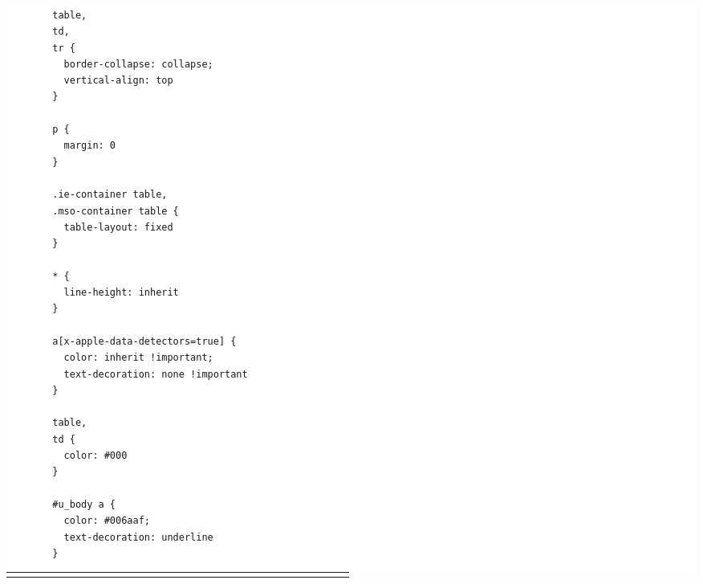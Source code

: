 
            table,
            td,
            tr {
              border-collapse: collapse;
              vertical-align: top
            }

            p {
              margin: 0
            }

            .ie-container table,
            .mso-container table {
              table-layout: fixed
            }

            * {
              line-height: inherit
            }

            a[x-apple-data-detectors=true] {
              color: inherit !important;
              text-decoration: none !important
            }

            table,
            td {
              color: #000
            }

            #u_body a {
              color: #006aaf;
              text-decoration: underline
            }
</style>


<table class="english" role="presentation" id="u_body" style="border-collapse:collapse;table-layout:fixed;border-spacing:0;mso-table-lspace:0;mso-table-rspace:0;vertical-align:top;min-width:320px;Margin:0 auto;background-color:#fff;width:100%" cellpadding="0" cellspacing="0">
              <tbody>
                <tr style="vertical-align:top">
                  <td style="word-break:break-word;border-collapse:collapse!important;vertical-align:top">
                    <!--[if (mso)|(IE)]><table role="presentation" width="100%" cellpadding="0" cellspacing="0" border="0"><tr><td align="center" style="background-color: #ffffff;"><![endif]-->
                    <div class="u-row-container" style="padding:0;background-color:transparent">
                      <div class="u-row"
                        style="margin:0 auto;min-width:320px;max-width:620px;overflow-wrap:break-word;word-wrap:break-word;word-break:break-word;background-color:transparent">
                        <div style="border-collapse:collapse;display:table;width:100%;height:100%;background-color:transparent">
                          <!--[if (mso)|(IE)]><table role="presentation" width="100%" cellpadding="0" cellspacing="0" border="0"><tr><td style="padding: 0px;background-color: transparent;" align="center"><table role="presentation" cellpadding="0" cellspacing="0" border="0" style="width:620px;"><tr style="background-color: transparent;"><![endif]-->
                          <!--[if (mso)|(IE)]><td align="center" width="413" style="width: 413px;padding: 0px;border-top: 0px solid transparent;border-left: 0px solid transparent;border-right: 0px solid transparent;border-bottom: 0px solid transparent;border-radius: 0px;-webkit-border-radius: 0px; -moz-border-radius: 0px;" valign="top"><![endif]-->
                          <div class="u-col u-col-66p67"
                            style="max-width:320px;min-width:413.33px;display:table-cell;vertical-align:top">
                            <div
                              style="height:100%;width:100%!important;border-radius:0;-webkit-border-radius:0;-moz-border-radius:0">
                              <!--[if (!mso)&(!IE)]><!-->
                              <div